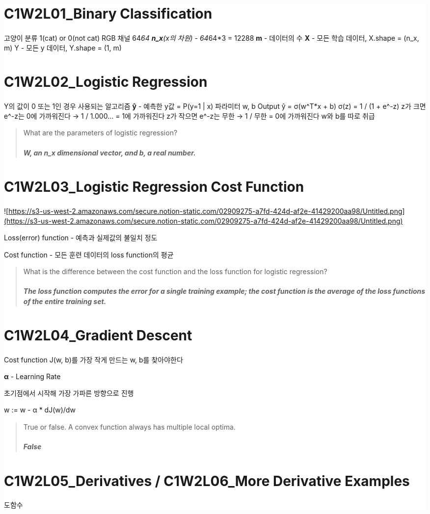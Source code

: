 C1W2L01_Binary Classification
=============

고양이 분류
1(cat) or 0(not cat)
RGB 채널 64*64
**n_x**(x의 차원) - 64*64*3 = 12288
**m** - 데이터의 수
**X** - 모든 학습 데이터, X.shape = (n_x, m)
Y - 모든 y 데이터, Y.shape = (1, m)


C1W2L02_Logistic Regression
=============

Y의 값이 0 또는 1인 경우 사용되는 알고리즘
**ŷ** - 예측한 y값 = P(y=1 | x)
파라미터 w, b
Output ŷ = σ(w^T*x + b)
σ(z) = 1 / (1 + e^-z)
z가 크면 e^-z는 0에 가까워진다 → 1 / 1.000... = 1에 가까워진다
z가 작으면 e^-z는 무한 → 1 / 무한 = 0에 가까워진다
w와 b를 따로 취급

> What are the parameters of logistic regression?<br><br>
_**W, an n_x dimensional vector, and b, a real number.**_

C1W2L03_Logistic Regression Cost Function
=============

![https://s3-us-west-2.amazonaws.com/secure.notion-static.com/02909275-a7fd-424d-af2e-41429200aa98/Untitled.png](https://s3-us-west-2.amazonaws.com/secure.notion-static.com/02909275-a7fd-424d-af2e-41429200aa98/Untitled.png)

Loss(error) function - 예측과 실제값의 불일치 정도

Cost function - 모든 훈련 데이터의 loss function의 평균

> What is the difference between the cost function and the loss function for logistic regression?<br><br>
_**The loss function computes the error for a single training example; the cost function is the average of the loss functions of the entire training set.**_

C1W2L04_Gradient Descent
=============

Cost function J(w, b)를 가장 작게 만드는 w, b를 찾아야한다

**α** - Learning Rate

초기점에서 시작해 가장 가파른 방향으로 진행

w := w - α * dJ(w)/dw

> True or false. A convex function always has multiple local optima.<br><br>
_**False**_

C1W2L05_Derivatives / C1W2L06_More Derivative Examples
=============

도함수

